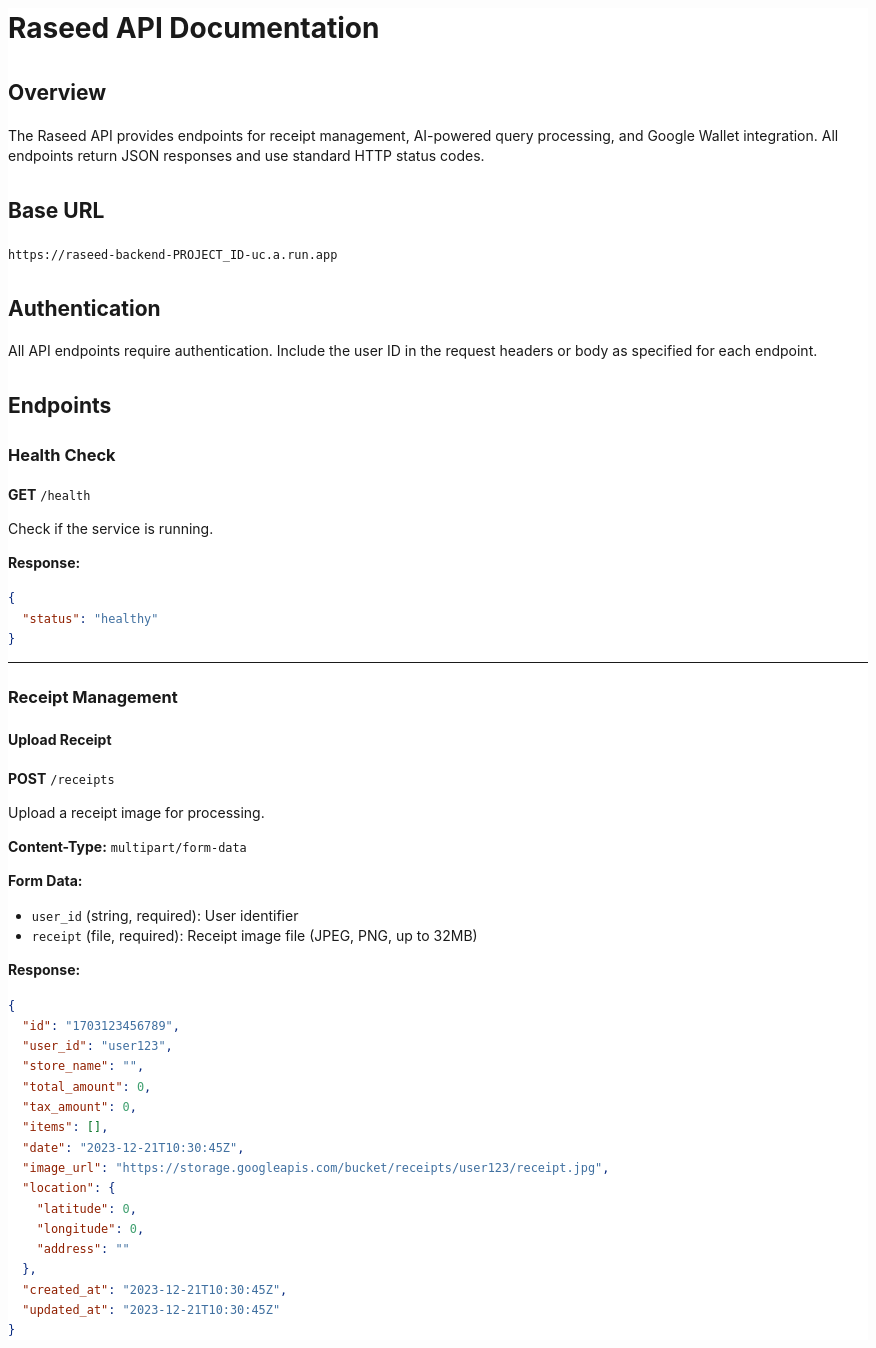 # Raseed API Documentation

## Overview
The Raseed API provides endpoints for receipt management, AI-powered query processing, and Google Wallet integration. All endpoints return JSON responses and use standard HTTP status codes.

## Base URL
```
https://raseed-backend-PROJECT_ID-uc.a.run.app
```

## Authentication
All API endpoints require authentication. Include the user ID in the request headers or body as specified for each endpoint.

## Endpoints

### Health Check
**GET** `/health`

Check if the service is running.

**Response:**
```json
{
  "status": "healthy"
}
```

---

### Receipt Management

#### Upload Receipt
**POST** `/receipts`

Upload a receipt image for processing.

**Content-Type:** `multipart/form-data`

**Form Data:**
- `user_id` (string, required): User identifier
- `receipt` (file, required): Receipt image file (JPEG, PNG, up to 32MB)

**Response:**
```json
{
  "id": "1703123456789",
  "user_id": "user123",
  "store_name": "",
  "total_amount": 0,
  "tax_amount": 0,
  "items": [],
  "date": "2023-12-21T10:30:45Z",
  "image_url": "https://storage.googleapis.com/bucket/receipts/user123/receipt.jpg",
  "location": {
    "latitude": 0,
    "longitude": 0,
    "address": ""
  },
  "created_at": "2023-12-21T10:30:45Z",
  "updated_at": "2023-12-21T10:30:45Z"
}
```